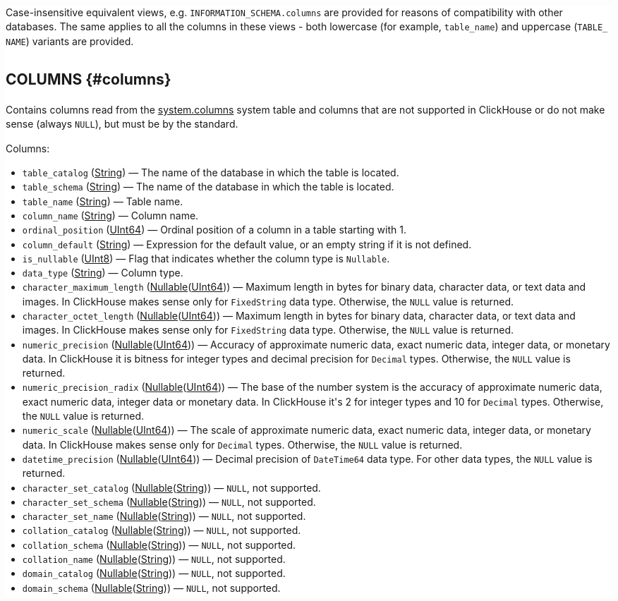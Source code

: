 
Case-insensitive equivalent views, e.g. `INFORMATION_SCHEMA.columns` are provided for reasons of compatibility with other databases. The same applies to all the columns in these views - both lowercase (for example, `table_name`) and uppercase (`TABLE_NAME`) variants are provided.

## COLUMNS {#columns}

Contains columns read from the [system.columns](../../operations/system-tables/columns.md) system table and columns that are not supported in ClickHouse or do not make sense (always `NULL`), but must be by the standard.

Columns:

-   `table_catalog` ([String](../../sql-reference/data-types/string.md)) — The name of the database in which the table is located.
-   `table_schema` ([String](../../sql-reference/data-types/string.md)) — The name of the database in which the table is located.
-   `table_name` ([String](../../sql-reference/data-types/string.md)) — Table name.
-   `column_name` ([String](../../sql-reference/data-types/string.md)) — Column name.
-   `ordinal_position` ([UInt64](../../sql-reference/data-types/int-uint.md)) — Ordinal position of a column in a table starting with 1.
-   `column_default` ([String](../../sql-reference/data-types/string.md)) — Expression for the default value, or an empty string if it is not defined.
-   `is_nullable` ([UInt8](../../sql-reference/data-types/int-uint.md)) — Flag that indicates whether the column type is `Nullable`.
-   `data_type` ([String](../../sql-reference/data-types/string.md)) — Column type.
-   `character_maximum_length` ([Nullable](../../sql-reference/data-types/nullable.md)([UInt64](../../sql-reference/data-types/int-uint.md))) — Maximum length in bytes for binary data, character data, or text data and images. In ClickHouse makes sense only for `FixedString` data type. Otherwise, the `NULL` value is returned.
-   `character_octet_length` ([Nullable](../../sql-reference/data-types/nullable.md)([UInt64](../../sql-reference/data-types/int-uint.md))) — Maximum length in bytes for binary data, character data, or text data and images. In ClickHouse makes sense only for `FixedString` data type. Otherwise, the `NULL` value is returned.
-   `numeric_precision` ([Nullable](../../sql-reference/data-types/nullable.md)([UInt64](../../sql-reference/data-types/int-uint.md))) — Accuracy of approximate numeric data, exact numeric data, integer data, or monetary data. In ClickHouse it is bitness for integer types and decimal precision for `Decimal` types. Otherwise, the `NULL` value is returned.
-   `numeric_precision_radix` ([Nullable](../../sql-reference/data-types/nullable.md)([UInt64](../../sql-reference/data-types/int-uint.md))) — The base of the number system is the accuracy of approximate numeric data, exact numeric data, integer data or monetary data. In ClickHouse it's 2 for integer types and 10 for `Decimal` types. Otherwise, the `NULL` value is returned.
-   `numeric_scale` ([Nullable](../../sql-reference/data-types/nullable.md)([UInt64](../../sql-reference/data-types/int-uint.md))) — The scale of approximate numeric data, exact numeric data, integer data, or monetary data. In ClickHouse makes sense only for `Decimal` types. Otherwise, the `NULL` value is returned.
-   `datetime_precision` ([Nullable](../../sql-reference/data-types/nullable.md)([UInt64](../../sql-reference/data-types/int-uint.md))) — Decimal precision of `DateTime64` data type. For other data types, the `NULL` value is returned.
-   `character_set_catalog` ([Nullable](../../sql-reference/data-types/nullable.md)([String](../../sql-reference/data-types/string.md))) — `NULL`, not supported.
-   `character_set_schema` ([Nullable](../../sql-reference/data-types/nullable.md)([String](../../sql-reference/data-types/string.md))) — `NULL`, not supported.
-   `character_set_name` ([Nullable](../../sql-reference/data-types/nullable.md)([String](../../sql-reference/data-types/string.md))) — `NULL`, not supported.
-   `collation_catalog` ([Nullable](../../sql-reference/data-types/nullable.md)([String](../../sql-reference/data-types/string.md))) — `NULL`, not supported.
-   `collation_schema` ([Nullable](../../sql-reference/data-types/nullable.md)([String](../../sql-reference/data-types/string.md))) — `NULL`, not supported.
-   `collation_name` ([Nullable](../../sql-reference/data-types/nullable.md)([String](../../sql-reference/data-types/string.md))) — `NULL`, not supported.
-   `domain_catalog` ([Nullable](../../sql-reference/data-types/nullable.md)([String](../../sql-reference/data-types/string.md))) — `NULL`, not supported.
-   `domain_schema` ([Nullable](../../sql-reference/data-types/nullable.md)([String](../../sql-reference/data-types/string.md))) — `NULL`, not supported.